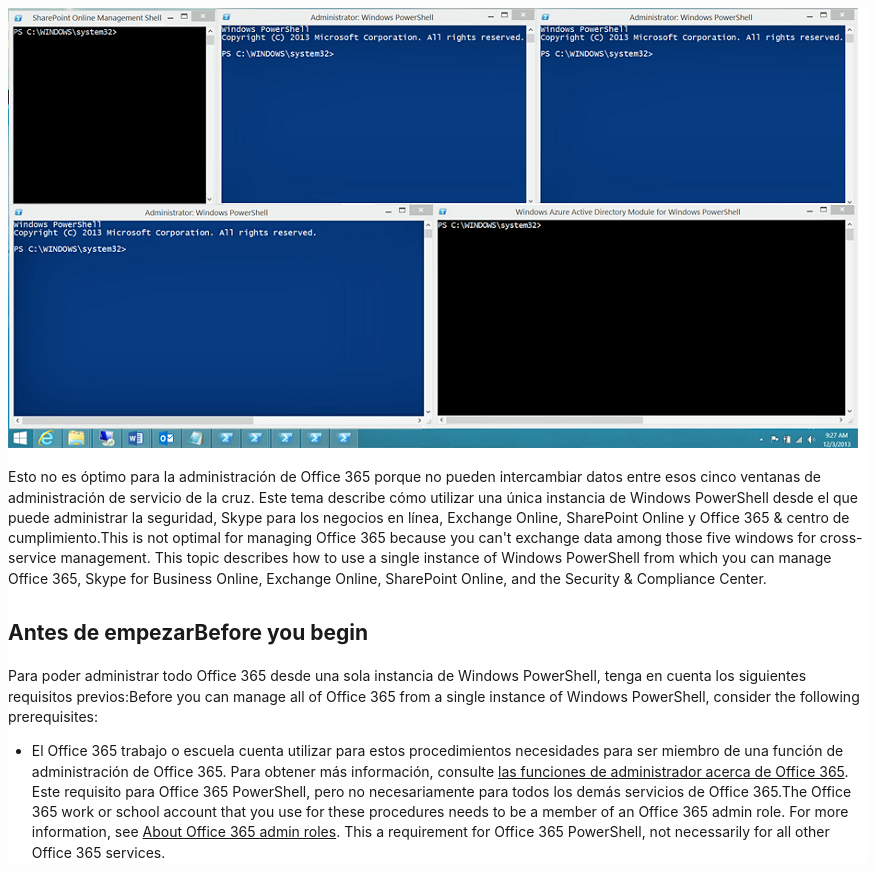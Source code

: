 ![Cinco consolas de Windows PowerShell en ejecución al mismo tiempo](images/a1a852c2-89ea-4e8e-8d8b-dcdf596763d1.png)
  
<span data-ttu-id="b9d80-p102">Esto no es óptimo para la administración de Office 365 porque no pueden intercambiar datos entre esos cinco ventanas de administración de servicio de la cruz. Este tema describe cómo utilizar una única instancia de Windows PowerShell desde el que puede administrar la seguridad, Skype para los negocios en línea, Exchange Online, SharePoint Online y Office 365 &amp; centro de cumplimiento.</span><span class="sxs-lookup"><span data-stu-id="b9d80-p102">This is not optimal for managing Office 365 because you can't exchange data among those five windows for cross-service management. This topic describes how to use a single instance of Windows PowerShell from which you can manage Office 365, Skype for Business Online, Exchange Online, SharePoint Online, and the Security &amp; Compliance Center.</span></span>
  
## <a name="before-you-begin"></a><span data-ttu-id="b9d80-110">Antes de empezar</span><span class="sxs-lookup"><span data-stu-id="b9d80-110">Before you begin</span></span>
<span data-ttu-id="b9d80-111"><a name="BeforeYouBegin"> </a></span><span class="sxs-lookup"><span data-stu-id="b9d80-111"></span></span>

<span data-ttu-id="b9d80-112">Para poder administrar todo Office 365 desde una sola instancia de Windows PowerShell, tenga en cuenta los siguientes requisitos previos:</span><span class="sxs-lookup"><span data-stu-id="b9d80-112">Before you can manage all of Office 365 from a single instance of Windows PowerShell, consider the following prerequisites:</span></span>
  
- <span data-ttu-id="b9d80-p103">El Office 365 trabajo o escuela cuenta utilizar para estos procedimientos necesidades para ser miembro de una función de administración de Office 365. Para obtener más información, consulte [las funciones de administrador acerca de Office 365](https://go.microsoft.com/fwlink/p/?LinkId=532367). Este requisito para Office 365 PowerShell, pero no necesariamente para todos los demás servicios de Office 365.</span><span class="sxs-lookup"><span data-stu-id="b9d80-p103">The Office 365 work or school account that you use for these procedures needs to be a member of an Office 365 admin role. For more information, see [About Office 365 admin roles](https://go.microsoft.com/fwlink/p/?LinkId=532367). This a requirement for Office 365 PowerShell, not necessarily for all other Office 365 services.</span></span>
    
